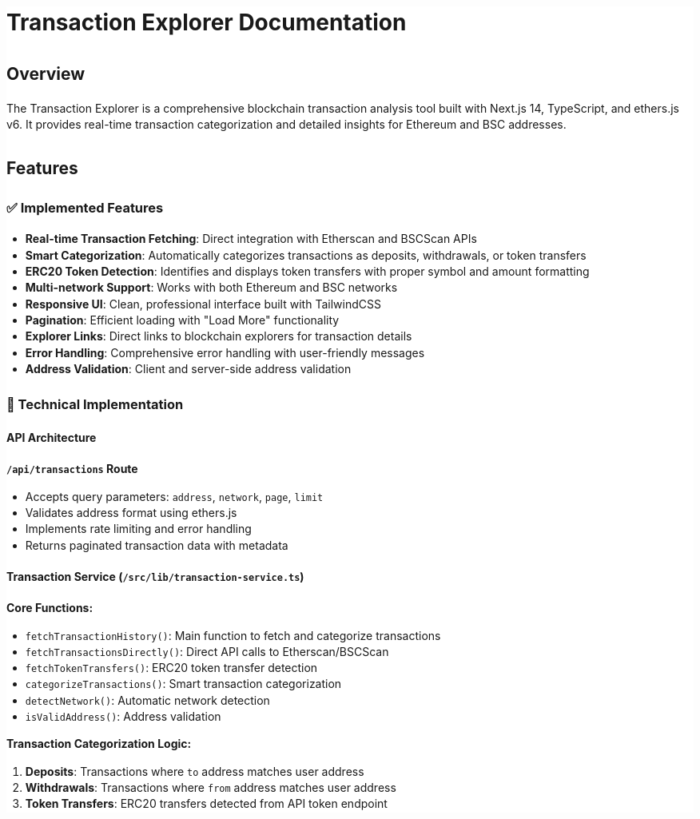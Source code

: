 # Transaction Explorer Documentation

## Overview

The Transaction Explorer is a comprehensive blockchain transaction analysis tool built with Next.js 14, TypeScript, and ethers.js v6. It provides real-time transaction categorization and detailed insights for Ethereum and BSC addresses.

## Features

### ✅ Implemented Features

- **Real-time Transaction Fetching**: Direct integration with Etherscan and BSCScan APIs
- **Smart Categorization**: Automatically categorizes transactions as deposits, withdrawals, or token transfers
- **ERC20 Token Detection**: Identifies and displays token transfers with proper symbol and amount formatting
- **Multi-network Support**: Works with both Ethereum and BSC networks
- **Responsive UI**: Clean, professional interface built with TailwindCSS
- **Pagination**: Efficient loading with "Load More" functionality
- **Explorer Links**: Direct links to blockchain explorers for transaction details
- **Error Handling**: Comprehensive error handling with user-friendly messages
- **Address Validation**: Client and server-side address validation

### 🔧 Technical Implementation

#### API Architecture

**`/api/transactions` Route**
- Accepts query parameters: `address`, `network`, `page`, `limit`
- Validates address format using ethers.js
- Implements rate limiting and error handling
- Returns paginated transaction data with metadata

#### Transaction Service (`/src/lib/transaction-service.ts`)

**Core Functions:**
- `fetchTransactionHistory()`: Main function to fetch and categorize transactions
- `fetchTransactionsDirectly()`: Direct API calls to Etherscan/BSCScan
- `fetchTokenTransfers()`: ERC20 token transfer detection
- `categorizeTransactions()`: Smart transaction categorization
- `detectNetwork()`: Automatic network detection
- `isValidAddress()`: Address validation

**Transaction Categorization Logic:**
1. **Deposits**: Transactions where `to` address matches user address
2. **Withdrawals**: Transactions where `from` address matches user address  
3. **Token Transfers**: ERC20 transfers detected from API token endpoint

